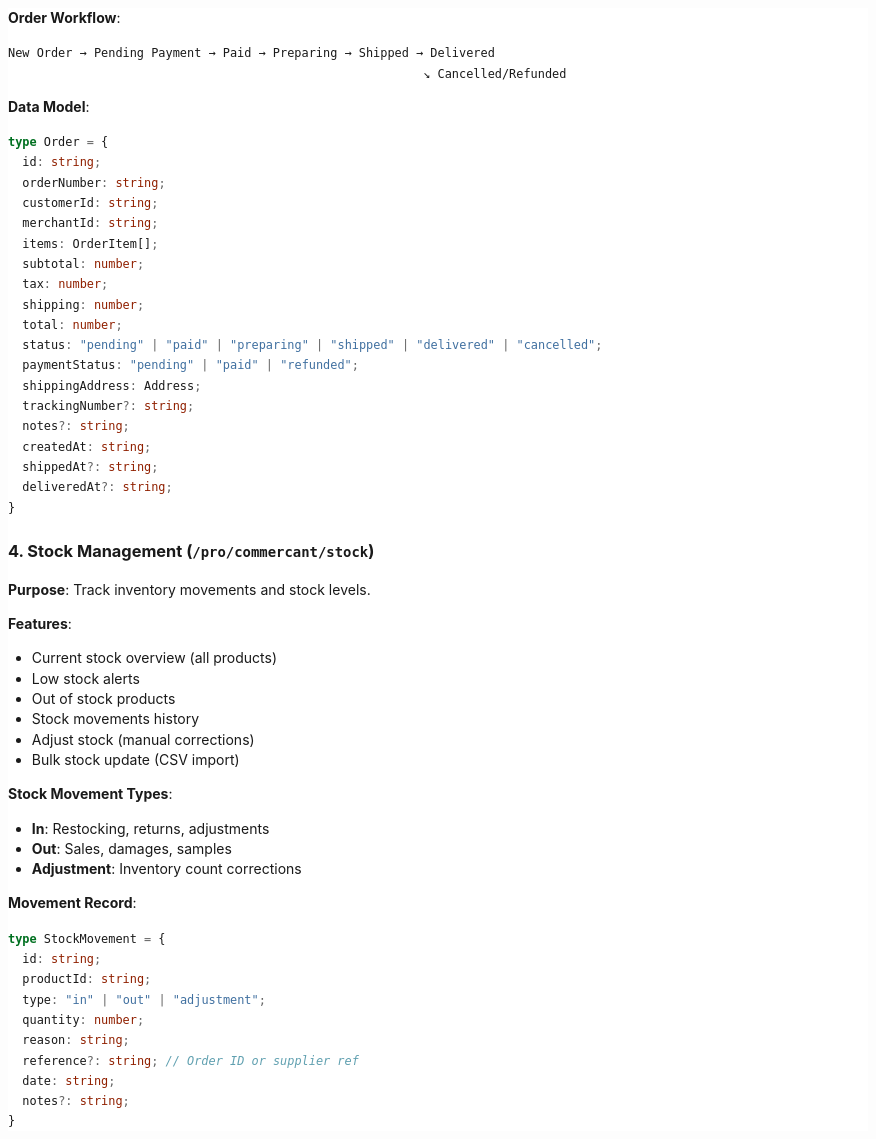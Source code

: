 **Order Workflow**:
```
New Order → Pending Payment → Paid → Preparing → Shipped → Delivered
                                                          ↘ Cancelled/Refunded
```

**Data Model**:
```typescript
type Order = {
  id: string;
  orderNumber: string;
  customerId: string;
  merchantId: string;
  items: OrderItem[];
  subtotal: number;
  tax: number;
  shipping: number;
  total: number;
  status: "pending" | "paid" | "preparing" | "shipped" | "delivered" | "cancelled";
  paymentStatus: "pending" | "paid" | "refunded";
  shippingAddress: Address;
  trackingNumber?: string;
  notes?: string;
  createdAt: string;
  shippedAt?: string;
  deliveredAt?: string;
}
```

### 4. Stock Management (`/pro/commercant/stock`)

**Purpose**: Track inventory movements and stock levels.

**Features**:
- Current stock overview (all products)
- Low stock alerts
- Out of stock products
- Stock movements history
- Adjust stock (manual corrections)
- Bulk stock update (CSV import)

**Stock Movement Types**:
- **In**: Restocking, returns, adjustments
- **Out**: Sales, damages, samples
- **Adjustment**: Inventory count corrections

**Movement Record**:
```typescript
type StockMovement = {
  id: string;
  productId: string;
  type: "in" | "out" | "adjustment";
  quantity: number;
  reason: string;
  reference?: string; // Order ID or supplier ref
  date: string;
  notes?: string;
}
```
